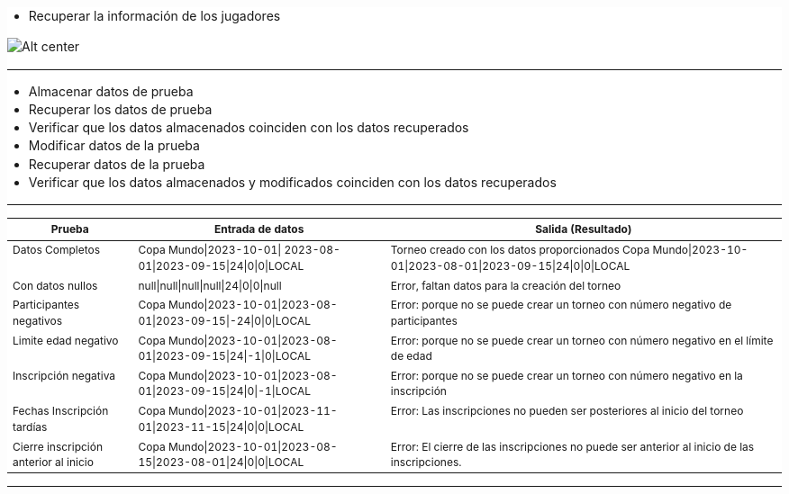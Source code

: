 

- Recuperar la información de los jugadores

![Alt center](https://yuml.me/diagram/scale:100;dir:lr/class/[Torneo|-nombre:Texto;-fechaInicio:Fecha;-fechaInicioInscripciones:Fecha;-fechaCierreInscripciones:Fecha;-numeroParticipantes:Entero;-limiteEdad:Entero;-valorInscripcion:Entero|+Constructor(nombre:Texto;fechaInicio:Fecha;fechaInicioInscripciones:Fecha;fechaCierreInscripciones:Fecha;numeroParticipantes:Entero;limiteEdad:Entero;valorInscripcion:Entero;tipoTorneo:TipoTorneo);+registrarEquipo(equipo:Equipo);+getNombre():Texto;+getFechaInicio():Fecha;+getFechaInicioInscripciones():Fecha;+getFechaCierreInscripciones():Fecha;+getNumeroParticipantes():Entero;+getLimiteEdad():Entero;+getValorInscripcion():Entero;+getTipoTorneo():TipoTorneo;+getEquipos():Equipo［*］;+setFechaInicio(fechaInicio:Fecha);+setFechaInicioInscripciones(fechaInicioInscripciones:Fecha);+setFechaCierreInscripciones(fechaCierreInscripciones:Fecha);buscarEquipo(nombre:Texto):Equipo;+registrarJugador(equipo:Equipo,jugador:Jugador);+registrarJugador(nombreEquipo:Texto,jugador:Jugador)]*-tipoTorneo1>[<<Enum>>;TipoTorneo|LOCAL;REGIONAL;NACIONAL;MUNDIAL],[Torneo]<>1-equipos*>[Equipo|nombre:Texto|+Constructor(nombre:Texto;representante:Persona);getNombre():Texto;getRepresentante():Persona;getJugadores():Jugador［*］;+registrarJugador(jugador:Jugador)]<>1-representante1>[Persona|nombre:Texto;apellido:Texto;email:Texto;celular:Texto|+Constructor(nombre:Texto;apellido:Texto;email:Texto;celular:Texto);getNombre():Texto;getApellido():Texto;getEmail():Texto;getCelular():Texto]^-[Jugador|fechaNacimiento:Fecha|+Constructor(nombre:Texto;apellido:Texto;email:Texto;celular:Texto;fechaNacimiento:Fecha);+getFechaNacimiento():Fecha;+calcularEdad(fecha:Fecha):Entero],[Equipo]<>1-jugadores*>[Jugador])


---

<style scoped>
.texto:after {
    content: 'Descomposición: ¿Qué debo hacer para probar las funcionalidades?';
  }
</style>

- Almacenar datos de prueba
- Recuperar los datos de prueba
- Verificar que los datos almacenados coinciden con los datos recuperados
- Modificar datos de la prueba
- Recuperar datos de la prueba
- Verificar que los datos almacenados y modificados coinciden con los datos recuperados


---


<style scoped>
.texto:after {
    content: 'Descomposición: ¿Qué debo hacer para probar las funcionalidades?';
  }
</style>

<div style="font-size: 9pt">


| Prueba                                | Entrada de datos                                          | Salida (Resultado)                                                                                  |
|---------------------------------------|-----------------------------------------------------------|-----------------------------------------------------------------------------------------------------|
| Datos Completos                       | Copa Mundo\|2023-10-01\| 2023-08-01\|2023-09-15\|24\|0\|0\|LOCAL | Torneo creado con los datos proporcionados Copa Mundo\|2023-10-01\|2023-08-01\|2023-09-15\|24\|0\|0\|LOCAL |
| Con datos nullos                      | null\|null\|null\|null\|24\|0\|0\|null                          | Error, faltan datos para la creación del torneo                                                     |
| Participantes negativos               | Copa Mundo\|2023-10-01\|2023-08-01\|2023-09-15\|-24\|0\|0\|LOCAL | Error: porque no se puede crear un torneo con número negativo de participantes                      |
| Limite edad negativo                  | Copa Mundo\|2023-10-01\|2023-08-01\|2023-09-15\|24\|-1\|0\|LOCAL | Error: porque no se puede crear un torneo con número negativo en el límite de edad                  |
| Inscripción negativa                  | Copa Mundo\|2023-10-01\|2023-08-01\|2023-09-15\|24\|0\|-1\|LOCAL | Error: porque no se puede crear un torneo con número negativo en la inscripción                     |
| Fechas Inscripción tardías            | Copa Mundo\|2023-10-01\|2023-11-01\|2023-11-15\|24\|0\|0\|LOCAL  | Error: Las inscripciones no pueden ser posteriores al inicio del torneo                             |
| Cierre inscripción anterior al inicio | Copa Mundo\|2023-10-01\|2023-08-15\|2023-08-01\|24\|0\|0\|LOCAL  | Error: El cierre de las inscripciones no puede ser anterior al inicio de las inscripciones.         |

</div>

---


<style scoped>
.texto:after {
    content: 'Descomposición: ¿Qué debo hacer para probar las funcionalidades?';
  }
</style>
